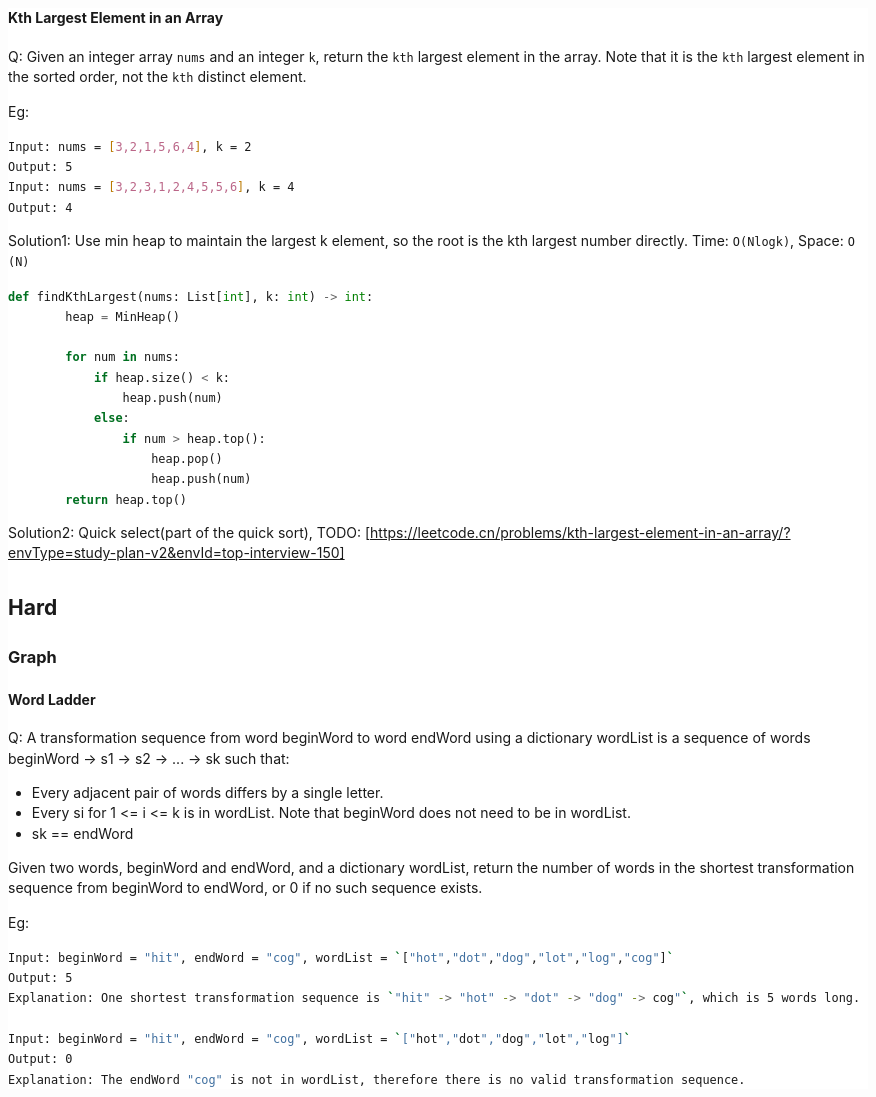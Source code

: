 #### Kth Largest Element in an Array

Q: Given an integer array `nums` and an integer `k`, return the `kth` largest element in the array. Note that it is the `kth` largest element in the sorted order, not the `kth` distinct element.

Eg:

```bash
Input: nums = [3,2,1,5,6,4], k = 2
Output: 5
Input: nums = [3,2,3,1,2,4,5,5,6], k = 4
Output: 4
```

Solution1: Use min heap to maintain the largest k element, so the root is the kth largest number directly. Time: `O(Nlogk)`, Space: `O(N)`

```py
def findKthLargest(nums: List[int], k: int) -> int:
        heap = MinHeap()

        for num in nums:
            if heap.size() < k:
                heap.push(num)
            else:
                if num > heap.top():
                    heap.pop()
                    heap.push(num)
        return heap.top()
```

Solution2: Quick select(part of the quick sort), TODO: [https://leetcode.cn/problems/kth-largest-element-in-an-array/?envType=study-plan-v2&envId=top-interview-150]

## Hard

### Graph

#### Word Ladder

Q: A transformation sequence from word beginWord to word endWord using a dictionary wordList is a sequence of words beginWord -> s1 -> s2 -> ... -> sk such that:

- Every adjacent pair of words differs by a single letter.
- Every si for 1 <= i <= k is in wordList. Note that beginWord does not need to be in wordList.
- sk == endWord

Given two words, beginWord and endWord, and a dictionary wordList, return the number of words in the shortest transformation sequence from beginWord to endWord, or 0 if no such sequence exists.

Eg:

```bash
Input: beginWord = "hit", endWord = "cog", wordList = `["hot","dot","dog","lot","log","cog"]`
Output: 5
Explanation: One shortest transformation sequence is `"hit" -> "hot" -> "dot" -> "dog" -> cog"`, which is 5 words long.

Input: beginWord = "hit", endWord = "cog", wordList = `["hot","dot","dog","lot","log"]`
Output: 0
Explanation: The endWord "cog" is not in wordList, therefore there is no valid transformation sequence.
```
